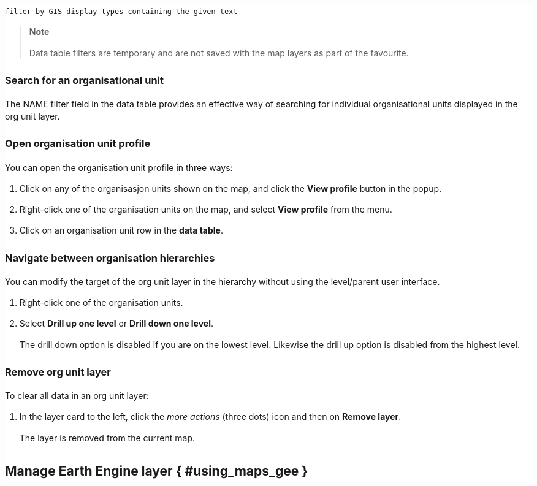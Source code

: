     filter by GIS display types containing the given text

> **Note**
>
> Data table filters are temporary and are not saved with the map layers
> as part of the favourite.

### Search for an organisational unit

The NAME filter field in the data table provides an effective way of
searching for individual organisational units displayed in the org unit
layer.

### Open organisation unit profile

You can open the [organisation unit profile](#using_maps_org_unit_profile) in three ways:

1. Click on any of the organisasjon units shown on the map, and click
   the **View profile** button in the popup.

2. Right-click one of the organisation units on the map, and select **View profile**
   from the menu.

3. Click on an organisation unit row in the **data table**.

### Navigate between organisation hierarchies

You can modify the target of the org unit layer in the hierarchy without
using the level/parent user interface.

1.  Right-click one of the organisation units.

2.  Select **Drill up one level** or **Drill down one level**.

    The drill down option is disabled if you are on the lowest level.
    Likewise the drill up option is disabled from the highest level.

### Remove org unit layer

To clear all data in an org unit layer:

1.  In the layer card to the left, click the _more actions_ (three dots) icon
    and then on **Remove layer**.

    The layer is removed from the current map.

## Manage Earth Engine layer { #using_maps_gee }
